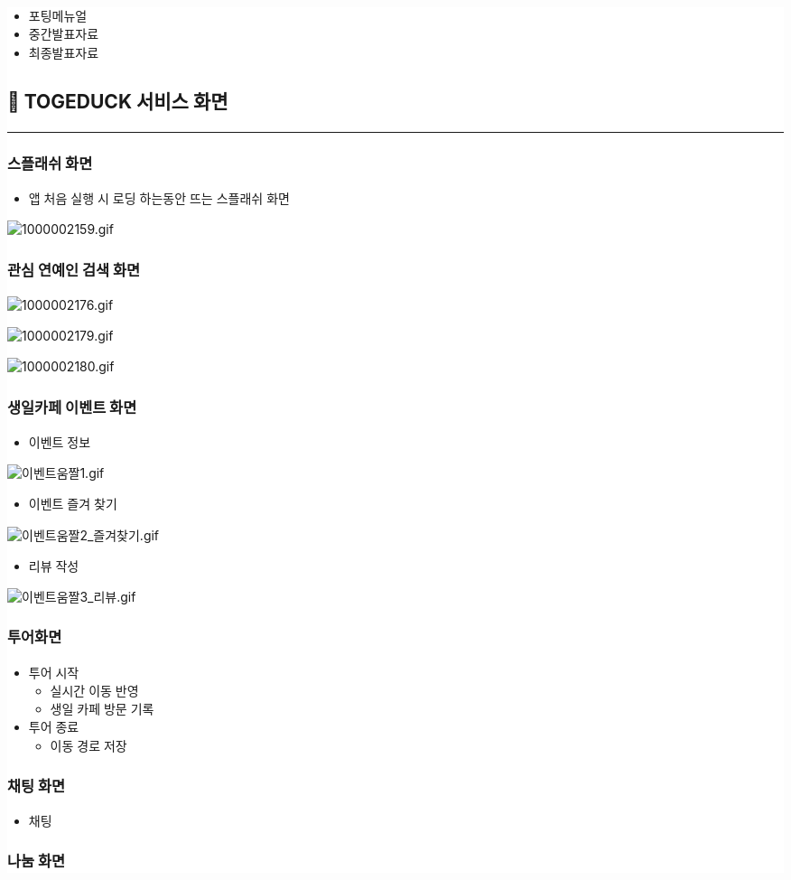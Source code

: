 - 포팅메뉴얼
- 중간발표자료
- 최종발표자료

## 📱 **TOGEDUCK 서비스 화면**

---

### 스플래쉬 화면

- 앱 처음 실행 시 
로딩 하는동안 뜨는 스플래쉬 화면

![1000002159.gif](%E1%84%8B%E1%85%B1%E1%84%8F%E1%85%B5%20997bd17026cf44efba953124e99585ab/1000002159.gif)

### 관심 연예인 검색 화면

![1000002176.gif](%E1%84%8B%E1%85%B1%E1%84%8F%E1%85%B5%20997bd17026cf44efba953124e99585ab/1000002176.gif)

![1000002179.gif](%E1%84%8B%E1%85%B1%E1%84%8F%E1%85%B5%20997bd17026cf44efba953124e99585ab/1000002179.gif)

![1000002180.gif](%E1%84%8B%E1%85%B1%E1%84%8F%E1%85%B5%20997bd17026cf44efba953124e99585ab/1000002180.gif)

### 생일카페 이벤트 화면

- 이벤트 정보
    
    

![이벤트움짤1.gif](%E1%84%8B%E1%85%B1%E1%84%8F%E1%85%B5%20997bd17026cf44efba953124e99585ab/%25EC%259D%25B4%25EB%25B2%25A4%25ED%258A%25B8%25EC%259B%2580%25EC%25A7%25A41.gif)

- 이벤트 즐겨 찾기

![이벤트움짤2_즐겨찾기.gif](%E1%84%8B%E1%85%B1%E1%84%8F%E1%85%B5%20997bd17026cf44efba953124e99585ab/%25EC%259D%25B4%25EB%25B2%25A4%25ED%258A%25B8%25EC%259B%2580%25EC%25A7%25A42_%25EC%25A6%2590%25EA%25B2%25A8%25EC%25B0%25BE%25EA%25B8%25B0.gif)

- 리뷰 작성

![이벤트움짤3_리뷰.gif](%E1%84%8B%E1%85%B1%E1%84%8F%E1%85%B5%20997bd17026cf44efba953124e99585ab/%25EC%259D%25B4%25EB%25B2%25A4%25ED%258A%25B8%25EC%259B%2580%25EC%25A7%25A43_%25EB%25A6%25AC%25EB%25B7%25B0.gif)

### 투어화면

- 투어 시작
    - 실시간 이동 반영
    - 생일 카페 방문 기록
- 투어 종료
    - 이동 경로 저장

### 채팅 화면

- 채팅

### 나눔 화면
